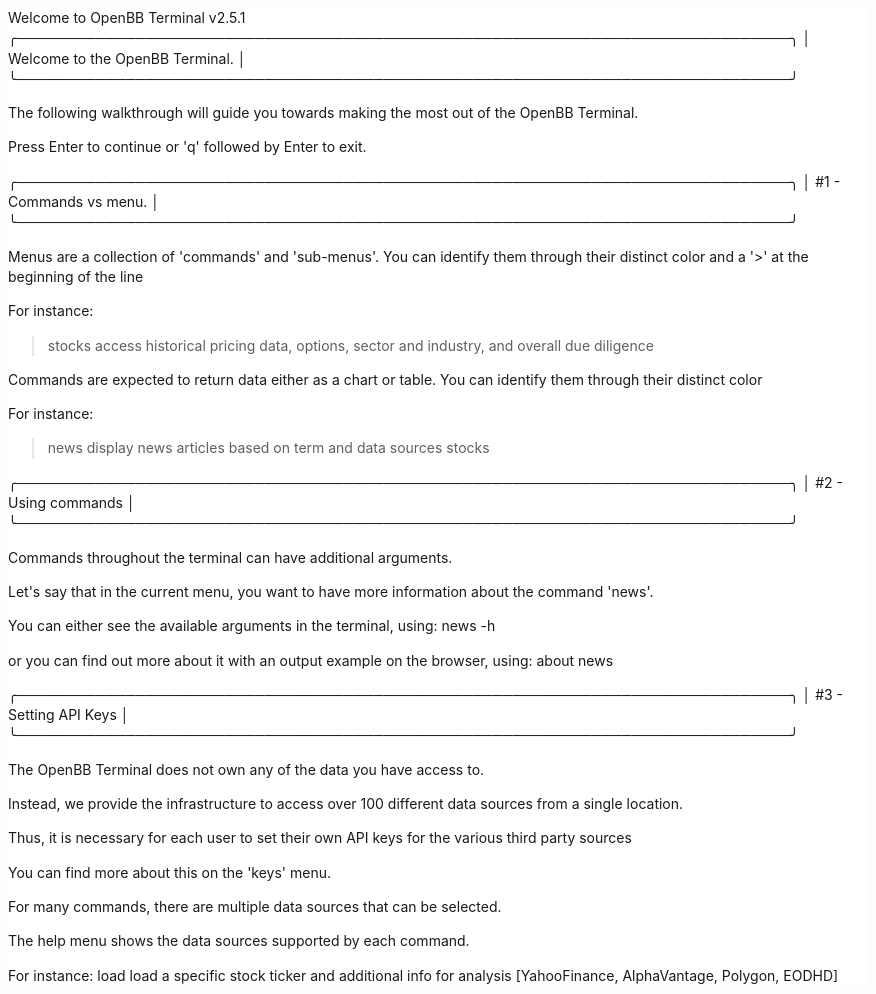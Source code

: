 Welcome to OpenBB Terminal v2.5.1
╭──────────────────────────────────────────────────────────────────────────────╮
│ Welcome to the OpenBB Terminal.                                              │
╰──────────────────────────────────────────────────────────────────────────────╯

The following walkthrough will guide you towards making the most out of the OpenBB Terminal.

Press Enter to continue or 'q' followed by Enter to exit.



╭──────────────────────────────────────────────────────────────────────────────╮
│ #1 - Commands vs menu.                                                       │
╰──────────────────────────────────────────────────────────────────────────────╯

Menus are a collection of 'commands' and 'sub-menus'.
You can identify them through their distinct color and a '>' at the beginning of the line

For instance:
>   stocks             access historical pricing data, options, sector and industry, and overall due diligence


Commands are expected to return data either as a chart or table.
You can identify them through their distinct color

For instance:
>   news               display news articles based on term and data sources 
stocks  


╭──────────────────────────────────────────────────────────────────────────────╮
│ #2 - Using commands                                                          │
╰──────────────────────────────────────────────────────────────────────────────╯

Commands throughout the terminal can have additional arguments.

Let's say that in the current menu, you want to have more information about the command 'news'.

You can either see the available arguments in the terminal, using: news -h

 or you can find out more about it with an output example on the browser, using: about news



╭──────────────────────────────────────────────────────────────────────────────╮
│ #3 - Setting API Keys                                                        │
╰──────────────────────────────────────────────────────────────────────────────╯

The OpenBB Terminal does not own any of the data you have access to.

Instead, we provide the infrastructure to access over 100 different data sources from a single location.

Thus, it is necessary for each user to set their own API keys for the various third party sources

You can find more about this on the 'keys' menu.

For many commands, there are multiple data sources that can be selected.

The help menu shows the data sources supported by each command.

For instance:
    load               load a specific stock ticker and additional info for analysis   [YahooFinance, AlphaVantage, Polygon, EODHD]
